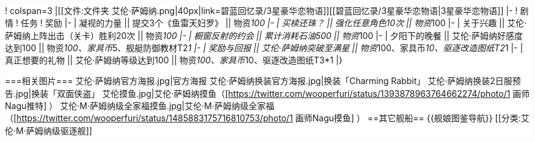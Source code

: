 ! colspan=3 |[[文件:文件夹 艾伦·萨姆纳.png|40px|link=碧蓝回忆录/3星豪华恋物语]][[碧蓝回忆录/3星豪华恋物语|3星豪华恋物语]]
|-
! 剧情
! 任务
! 奖励
|-
| 凝视的力量 || 提交3个《鱼雷天妇罗》 || 物资*100
|-
| 买椟还珠？ || 强化任意角色10次 || 物资*100
|-
| 关于兴趣 || 艾伦·萨姆纳上阵出击（关卡）胜利20次 || 物资*100
|-
| 橱窗反射的约会 || 累计消耗石油500 || 物资*100
|-
| 夕阳下的晚餐 || 艾伦·萨姆纳好感度达到100 || 物资*100、家具币*5、舰艇防御教材T2*1
|-
| 奖励与回报 || 艾伦·萨姆纳突破至满星 || 物资*100、家具币*10、驱逐改造图纸T2*1
|-
| 真正想要的礼物 || 艾伦·萨姆纳等级达到100 || 物资*100、家具币*10、驱逐改造图纸T3*1
|}

===相关图片===
<gallery mode="packed" heights="280px">
艾伦·萨姆纳官方海报.jpg|官方海报
艾伦·萨姆纳换装官方海报.jpg|换装「Charming Rabbit」
艾伦·萨姆纳换装2日服预告.jpg|换装「双面侠盗」
艾伦摸鱼.jpg|艾伦·萨姆纳摸鱼（[https://twitter.com/wooperfuri/status/1393878963764662274/photo/1 画师Nagu推特] ）
艾伦·M·萨姆纳级全家福摸鱼.jpg|艾伦·M·萨姆纳级全家福（[https://twitter.com/wooperfuri/status/1485883175716810753/photo/1 画师Nagu摸鱼] ）
</gallery>
==其它舰船==
{{舰娘图鉴导航}}
[[分类:艾伦·M·萨姆纳级驱逐舰]]
